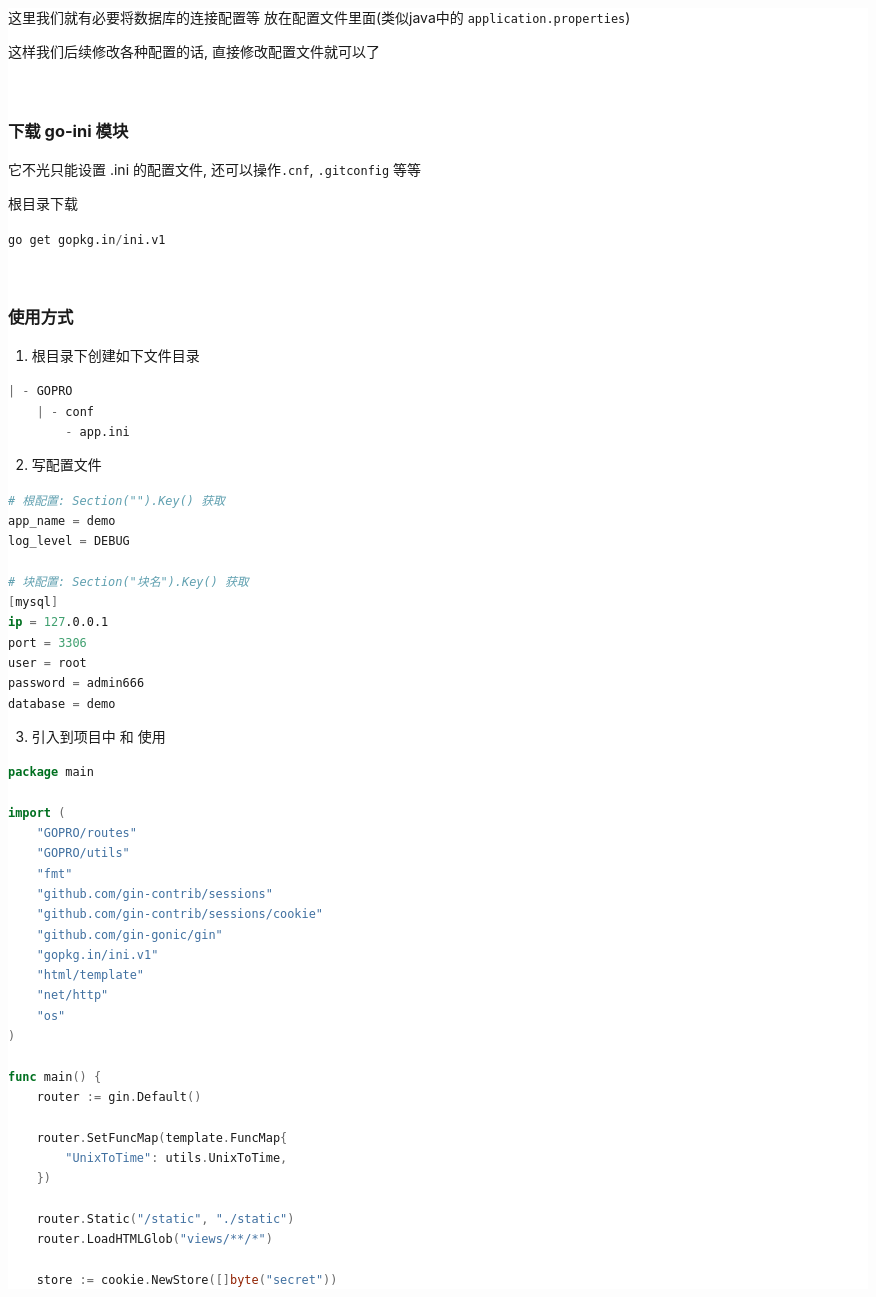 这里我们就有必要将数据库的连接配置等 放在配置文件里面(类似java中的 ``application.properties``)

这样我们后续修改各种配置的话, 直接修改配置文件就可以了

<br>

### 下载 go-ini 模块
它不光只能设置 .ini 的配置文件, 还可以操作``.cnf``, ``.gitconfig`` 等等

根目录下载
```s
go get gopkg.in/ini.v1
```

<br>

### 使用方式
1. 根目录下创建如下文件目录
```s
| - GOPRO
	| - conf
		- app.ini
```

2. 写配置文件
```s
# 根配置: Section("").Key() 获取
app_name = demo
log_level = DEBUG

# 块配置: Section("块名").Key() 获取
[mysql]
ip = 127.0.0.1
port = 3306
user = root
password = admin666
database = demo
```

3. 引入到项目中 和 使用
```go
package main

import (
	"GOPRO/routes"
	"GOPRO/utils"
	"fmt"
	"github.com/gin-contrib/sessions"
	"github.com/gin-contrib/sessions/cookie"
	"github.com/gin-gonic/gin"
	"gopkg.in/ini.v1"
	"html/template"
	"net/http"
	"os"
)

func main() {
	router := gin.Default()

	router.SetFuncMap(template.FuncMap{
		"UnixToTime": utils.UnixToTime,
	})

	router.Static("/static", "./static")
	router.LoadHTMLGlob("views/**/*")

	store := cookie.NewStore([]byte("secret"))
```